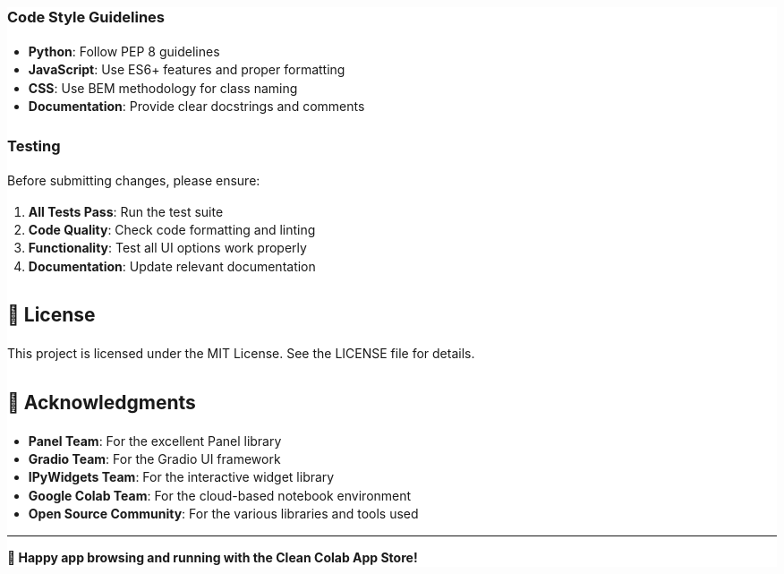 ### Code Style Guidelines

- **Python**: Follow PEP 8 guidelines
- **JavaScript**: Use ES6+ features and proper formatting
- **CSS**: Use BEM methodology for class naming
- **Documentation**: Provide clear docstrings and comments

### Testing

Before submitting changes, please ensure:

1. **All Tests Pass**: Run the test suite
2. **Code Quality**: Check code formatting and linting
3. **Functionality**: Test all UI options work properly
4. **Documentation**: Update relevant documentation

## 📄 License

This project is licensed under the MIT License. See the LICENSE file for details.

## 🙏 Acknowledgments

- **Panel Team**: For the excellent Panel library
- **Gradio Team**: For the Gradio UI framework
- **IPyWidgets Team**: For the interactive widget library
- **Google Colab Team**: For the cloud-based notebook environment
- **Open Source Community**: For the various libraries and tools used

---

**🎉 Happy app browsing and running with the Clean Colab App Store!**